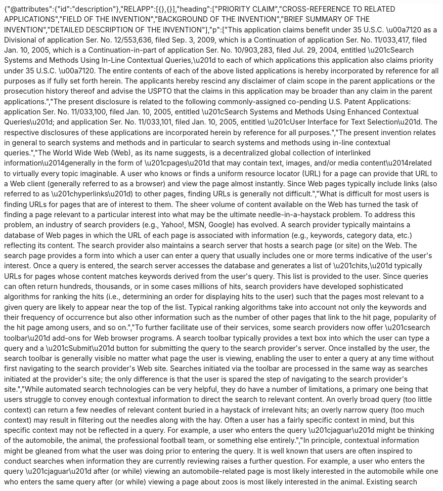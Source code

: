 {"@attributes":{"id":"description"},"RELAPP":[{},{}],"heading":["PRIORITY CLAIM","CROSS-REFERENCE TO RELATED APPLICATIONS","FIELD OF THE INVENTION","BACKGROUND OF THE INVENTION","BRIEF SUMMARY OF THE INVENTION","DETAILED DESCRIPTION OF THE INVENTION"],"p":["This application claims benefit under 35 U.S.C. \u00a7120 as a Divisional of application Ser. No. 12\/553,636, filed Sep. 3, 2009, which is a Continuation of application Ser. No. 11\/033,417, filed Jan. 10, 2005, which is a Continuation-in-part of application Ser. No. 10\/903,283, filed Jul. 29, 2004, entitled \u201cSearch Systems and Methods Using In-Line Contextual Queries,\u201d to each of which applications this application also claims priority under 35 U.S.C. \u00a7120. The entire contents of each of the above listed applications is hereby incorporated by reference for all purposes as if fully set forth herein. The applicants hereby rescind any disclaimer of claim scope in the parent applications or the prosecution history thereof and advise the USPTO that the claims in this application may be broader than any claim in the parent applications.","The present disclosure is related to the following commonly-assigned co-pending U.S. Patent Applications: application Ser. No. 11\/033,100, filed Jan. 10, 2005, entitled \u201cSearch Systems and Methods Using Enhanced Contextual Queries\u201d; and application Ser. No. 11\/033,101, filed Jan. 10, 2005, entitled \u201cUser Interface for Text Selection\u201d. The respective disclosures of these applications are incorporated herein by reference for all purposes.","The present invention relates in general to search systems and methods and in particular to search systems and methods using in-line contextual queries.","The World Wide Web (Web), as its name suggests, is a decentralized global collection of interlinked information\u2014generally in the form of \u201cpages\u201d that may contain text, images, and\/or media content\u2014related to virtually every topic imaginable. A user who knows or finds a uniform resource locator (URL) for a page can provide that URL to a Web client (generally referred to as a browser) and view the page almost instantly. Since Web pages typically include links (also referred to as \u201chyperlinks\u201d) to other pages, finding URLs is generally not difficult.","What is difficult for most users is finding URLs for pages that are of interest to them. The sheer volume of content available on the Web has turned the task of finding a page relevant to a particular interest into what may be the ultimate needle-in-a-haystack problem. To address this problem, an industry of search providers (e.g., Yahoo!, MSN, Google) has evolved. A search provider typically maintains a database of Web pages in which the URL of each page is associated with information (e.g., keywords, category data, etc.) reflecting its content. The search provider also maintains a search server that hosts a search page (or site) on the Web. The search page provides a form into which a user can enter a query that usually includes one or more terms indicative of the user's interest. Once a query is entered, the search server accesses the database and generates a list of \u201chits,\u201d typically URLs for pages whose content matches keywords derived from the user's query. This list is provided to the user. Since queries can often return hundreds, thousands, or in some cases millions of hits, search providers have developed sophisticated algorithms for ranking the hits (i.e., determining an order for displaying hits to the user) such that the pages most relevant to a given query are likely to appear near the top of the list. Typical ranking algorithms take into account not only the keywords and their frequency of occurrence but also other information such as the number of other pages that link to the hit page, popularity of the hit page among users, and so on.","To further facilitate use of their services, some search providers now offer \u201csearch toolbar\u201d add-ons for Web browser programs. A search toolbar typically provides a text box into which the user can type a query and a \u201cSubmit\u201d button for submitting the query to the search provider's server. Once installed by the user, the search toolbar is generally visible no matter what page the user is viewing, enabling the user to enter a query at any time without first navigating to the search provider's Web site. Searches initiated via the toolbar are processed in the same way as searches initiated at the provider's site; the only difference is that the user is spared the step of navigating to the search provider's site.","While automated search technologies can be very helpful, they do have a number of limitations, a primary one being that users struggle to convey enough contextual information to direct the search to relevant content. An overly broad query (too little context) can return a few needles of relevant content buried in a haystack of irrelevant hits; an overly narrow query (too much context) may result in filtering out the needles along with the hay. Often a user has a fairly specific context in mind, but this specific context may not be reflected in a query. For example, a user who enters the query \u201cjaguar\u201d might be thinking of the automobile, the animal, the professional football team, or something else entirely.","In principle, contextual information might be gleaned from what the user was doing prior to entering the query. It is well known that users are often inspired to conduct searches when information they are currently reviewing raises a further question. For example, a user who enters the query \u201cjaguar\u201d after (or while) viewing an automobile-related page is most likely interested in the automobile while one who enters the same query after (or while) viewing a page about zoos is most likely interested in the animal. Existing search